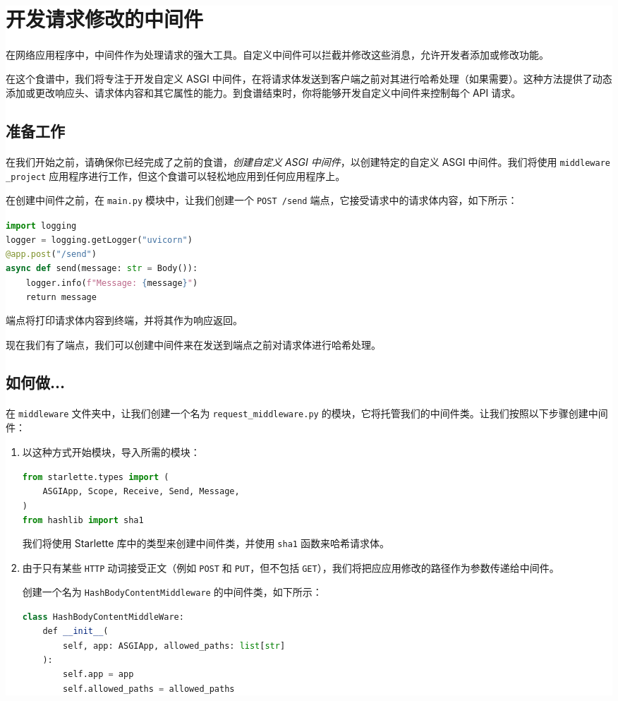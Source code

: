 # 开发请求修改的中间件

在网络应用程序中，中间件作为处理请求的强大工具。自定义中间件可以拦截并修改这些消息，允许开发者添加或修改功能。

在这个食谱中，我们将专注于开发自定义 ASGI 中间件，在将请求体发送到客户端之前对其进行哈希处理（如果需要）。这种方法提供了动态添加或更改响应头、请求体内容和其它属性的能力。到食谱结束时，你将能够开发自定义中间件来控制每个 API 请求。

## 准备工作

在我们开始之前，请确保你已经完成了之前的食谱，*创建自定义 ASGI 中间件*，以创建特定的自定义 ASGI 中间件。我们将使用 `middleware_project` 应用程序进行工作，但这个食谱可以轻松地应用到任何应用程序上。

在创建中间件之前，在 `main.py` 模块中，让我们创建一个 `POST /send` 端点，它接受请求中的请求体内容，如下所示：

```py
import logging
logger = logging.getLogger("uvicorn")
@app.post("/send")
async def send(message: str = Body()):
    logger.info(f"Message: {message}")
    return message
```

端点将打印请求体内容到终端，并将其作为响应返回。

现在我们有了端点，我们可以创建中间件来在发送到端点之前对请求体进行哈希处理。

## 如何做…

在 `middleware` 文件夹中，让我们创建一个名为 `request_middleware.py` 的模块，它将托管我们的中间件类。让我们按照以下步骤创建中间件：

1.  以这种方式开始模块，导入所需的模块：

    ```py
    from starlette.types import (
        ASGIApp, Scope, Receive, Send, Message,
    )
    from hashlib import sha1
    ```

    我们将使用 Starlette 库中的类型来创建中间件类，并使用 `sha1` 函数来哈希请求体。

1.  由于只有某些 `HTTP` 动词接受正文（例如 `POST` 和 `PUT`，但不包括 `GET`），我们将把应应用修改的路径作为参数传递给中间件。

    创建一个名为 `HashBodyContentMiddleware` 的中间件类，如下所示：

    ```py
    class HashBodyContentMiddleWare:
        def __init__(
            self, app: ASGIApp, allowed_paths: list[str]
        ):
            self.app = app
            self.allowed_paths = allowed_paths
    ```
